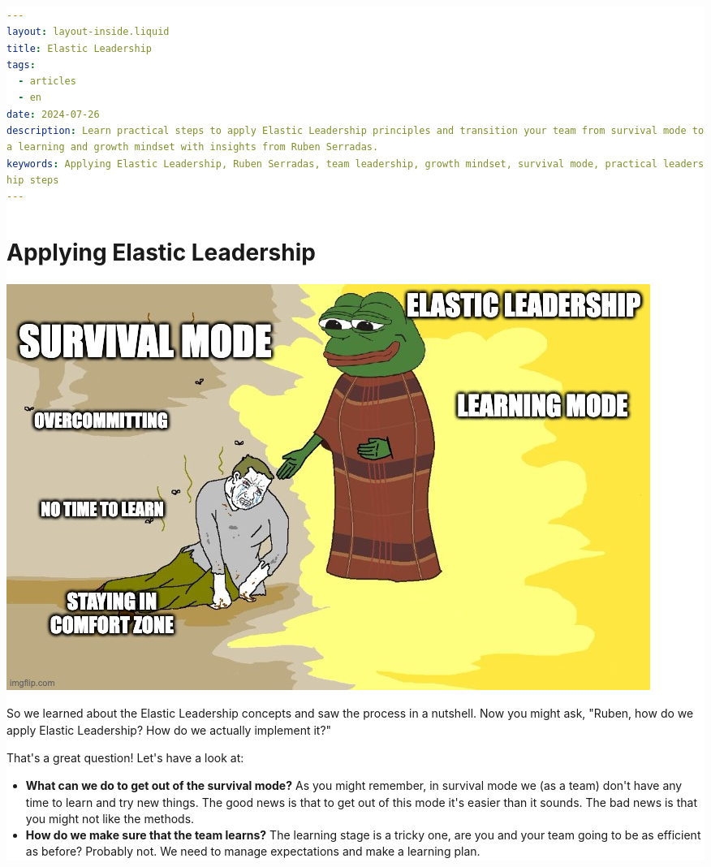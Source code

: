 ```yaml
---
layout: layout-inside.liquid
title: Elastic Leadership
tags: 
  - articles
  - en
date: 2024-07-26
description: Learn practical steps to apply Elastic Leadership principles and transition your team from survival mode to a learning and growth mindset with insights from Ruben Serradas.
keywords: Applying Elastic Leadership, Ruben Serradas, team leadership, growth mindset, survival mode, practical leadership steps
---
```


# Applying Elastic Leadership

![meme elastic leadership](/img/meme-el.jpg)

So we learned about the Elastic Leadership concepts and saw the process in a nutshell. Now you might ask, "Ruben, how do we apply Elastic Leadership? How do we actually implement it?"

That's a great question! Let's have a look at:
- **What can we do to get out of the survival mode?** As you might remember, in survival mode we (as a team) don't have any time to learn and try new things. The good news is that to get out of this mode it's easier than it sounds. The bad news is that you might not like the methods.
- **How do we make sure that the team learns?** The learning stage is a tricky one, are you and your team going to be as efficient as before? Probably not. We need to manage expectations and make a learning plan.
